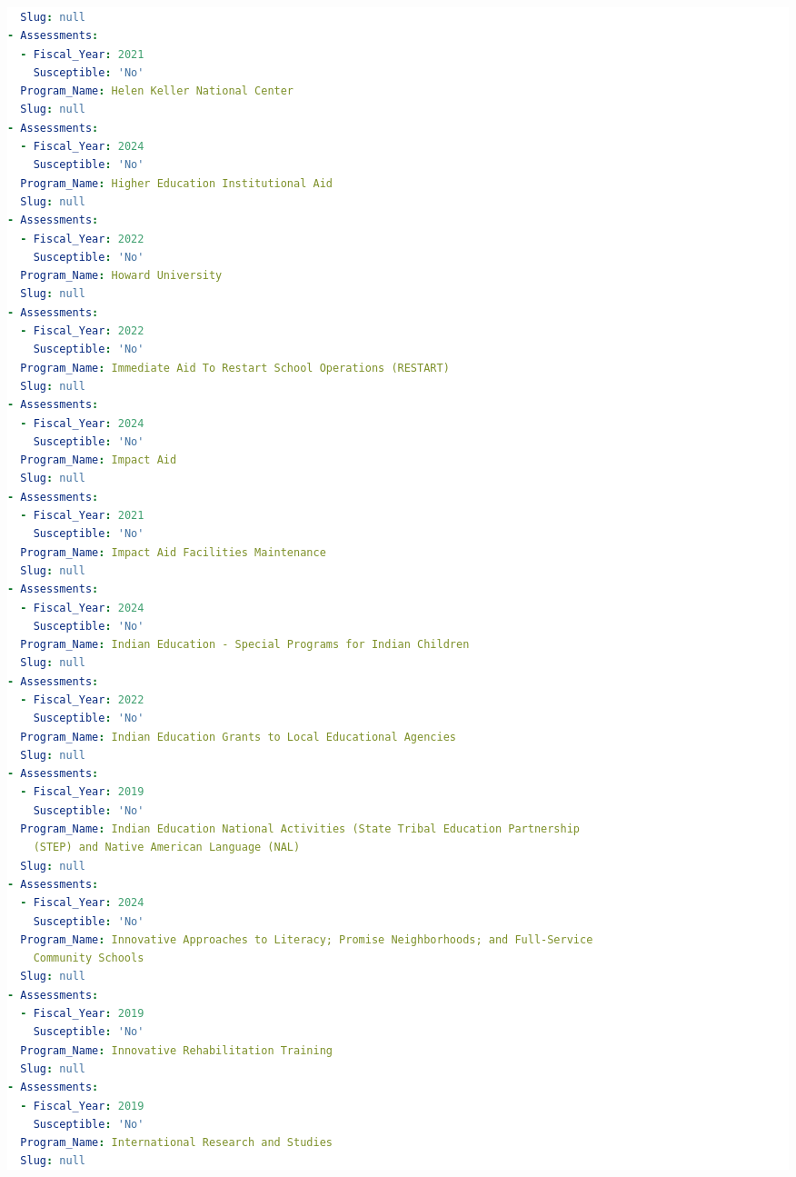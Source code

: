 ```yaml
  Slug: null
- Assessments:
  - Fiscal_Year: 2021
    Susceptible: 'No'
  Program_Name: Helen Keller National Center
  Slug: null
- Assessments:
  - Fiscal_Year: 2024
    Susceptible: 'No'
  Program_Name: Higher Education Institutional Aid
  Slug: null
- Assessments:
  - Fiscal_Year: 2022
    Susceptible: 'No'
  Program_Name: Howard University
  Slug: null
- Assessments:
  - Fiscal_Year: 2022
    Susceptible: 'No'
  Program_Name: Immediate Aid To Restart School Operations (RESTART)
  Slug: null
- Assessments:
  - Fiscal_Year: 2024
    Susceptible: 'No'
  Program_Name: Impact Aid
  Slug: null
- Assessments:
  - Fiscal_Year: 2021
    Susceptible: 'No'
  Program_Name: Impact Aid Facilities Maintenance
  Slug: null
- Assessments:
  - Fiscal_Year: 2024
    Susceptible: 'No'
  Program_Name: Indian Education - Special Programs for Indian Children
  Slug: null
- Assessments:
  - Fiscal_Year: 2022
    Susceptible: 'No'
  Program_Name: Indian Education Grants to Local Educational Agencies
  Slug: null
- Assessments:
  - Fiscal_Year: 2019
    Susceptible: 'No'
  Program_Name: Indian Education National Activities (State Tribal Education Partnership
    (STEP) and Native American Language (NAL)
  Slug: null
- Assessments:
  - Fiscal_Year: 2024
    Susceptible: 'No'
  Program_Name: Innovative Approaches to Literacy; Promise Neighborhoods; and Full-Service
    Community Schools
  Slug: null
- Assessments:
  - Fiscal_Year: 2019
    Susceptible: 'No'
  Program_Name: Innovative Rehabilitation Training
  Slug: null
- Assessments:
  - Fiscal_Year: 2019
    Susceptible: 'No'
  Program_Name: International Research and Studies
  Slug: null
```